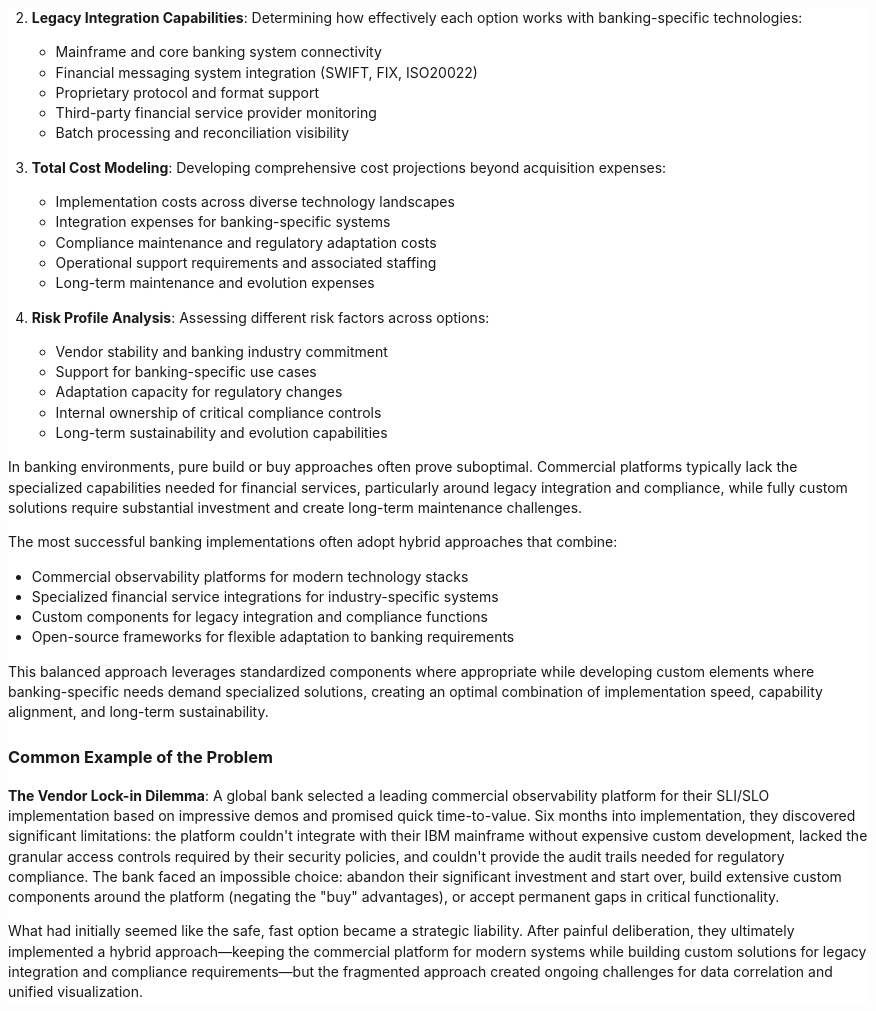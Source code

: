 2. **Legacy Integration Capabilities**: Determining how effectively each option works with banking-specific technologies:

   - Mainframe and core banking system connectivity
   - Financial messaging system integration (SWIFT, FIX, ISO20022)
   - Proprietary protocol and format support
   - Third-party financial service provider monitoring
   - Batch processing and reconciliation visibility

3. **Total Cost Modeling**: Developing comprehensive cost projections beyond acquisition expenses:

   - Implementation costs across diverse technology landscapes
   - Integration expenses for banking-specific systems
   - Compliance maintenance and regulatory adaptation costs
   - Operational support requirements and associated staffing
   - Long-term maintenance and evolution expenses

4. **Risk Profile Analysis**: Assessing different risk factors across options:

   - Vendor stability and banking industry commitment
   - Support for banking-specific use cases
   - Adaptation capacity for regulatory changes
   - Internal ownership of critical compliance controls
   - Long-term sustainability and evolution capabilities

In banking environments, pure build or buy approaches often prove suboptimal. Commercial platforms typically lack the specialized capabilities needed for financial services, particularly around legacy integration and compliance, while fully custom solutions require substantial investment and create long-term maintenance challenges.

The most successful banking implementations often adopt hybrid approaches that combine:

- Commercial observability platforms for modern technology stacks
- Specialized financial service integrations for industry-specific systems
- Custom components for legacy integration and compliance functions
- Open-source frameworks for flexible adaptation to banking requirements

This balanced approach leverages standardized components where appropriate while developing custom elements where banking-specific needs demand specialized solutions, creating an optimal combination of implementation speed, capability alignment, and long-term sustainability.

### Common Example of the Problem

**The Vendor Lock-in Dilemma**: A global bank selected a leading commercial observability platform for their SLI/SLO implementation based on impressive demos and promised quick time-to-value. Six months into implementation, they discovered significant limitations: the platform couldn't integrate with their IBM mainframe without expensive custom development, lacked the granular access controls required by their security policies, and couldn't provide the audit trails needed for regulatory compliance. The bank faced an impossible choice: abandon their significant investment and start over, build extensive custom components around the platform (negating the "buy" advantages), or accept permanent gaps in critical functionality.

What had initially seemed like the safe, fast option became a strategic liability. After painful deliberation, they ultimately implemented a hybrid approach—keeping the commercial platform for modern systems while building custom solutions for legacy integration and compliance requirements—but the fragmented approach created ongoing challenges for data correlation and unified visualization.

